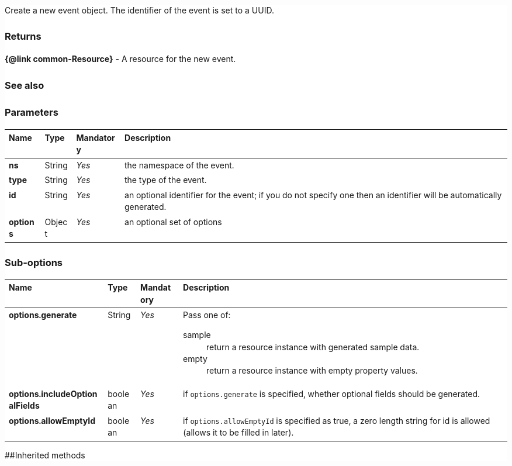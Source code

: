 
Create a new event object. The identifier of the event is set to a UUID.





### Returns
**{@link common-Resource}** - A resource for the new event.




### See also






### Parameters
| Name | Type | Mandatory | Description |
| :-----------  | :----------- | :----------- | :----------- |
|**ns**| String |*Yes*|the namespace of the event.|
|**type**| String |*Yes*|the type of the event.|
|**id**| String |*Yes*|an optional identifier for the event; if you do not specify one then an identifier will be automatically generated.|
|**options**| Object |*Yes*|an optional set of options|



### Sub-options

| Name | Type | Mandatory | Description |
| :-----------  | :----------- | :----------- | :----------- |
|**options.generate**| String |*Yes*|Pass one of: <dl> <dt>sample</dt><dd>return a resource instance with generated sample data.</dd> <dt>empty</dt><dd>return a resource instance with empty property values.</dd></dl>|
|**options.includeOptionalFields**| boolean |*Yes*|if <code>options.generate</code> is specified, whether optional fields should be generated.|
|**options.allowEmptyId**| boolean |*Yes*|if <code>options.allowEmptyId</code> is specified as true, a zero length string for id is allowed (allows it to be filled in later).|




 

##Inherited methods

 